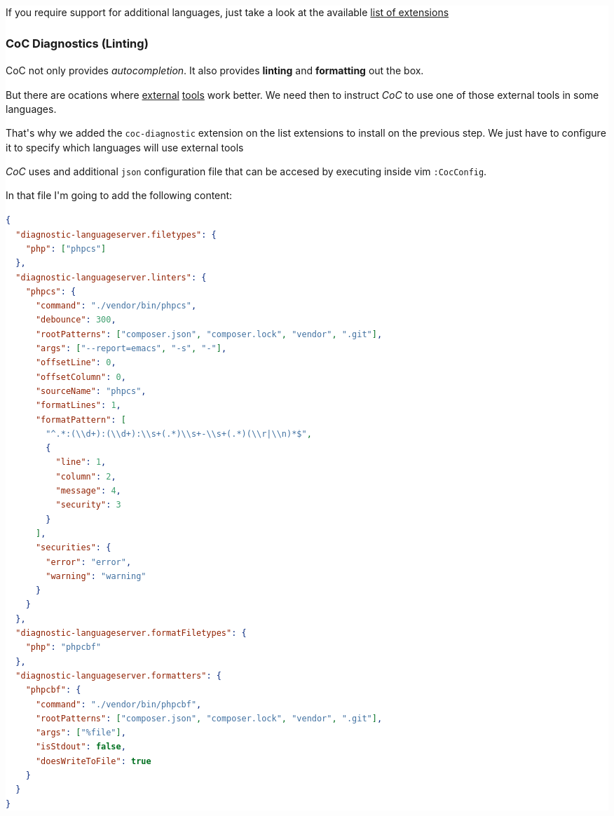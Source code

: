 If you require support for additional languages, just take a look at the available [list of extensions](https://github.com/neoclide/coc.nvim/wiki/Using-coc-extensions#implemented-coc-extensions)

### CoC Diagnostics (Linting)

CoC not only provides _autocompletion_. It also provides **linting** and **formatting** out the box.

But there are ocations where [external](https://github.com/squizlabs/PHP_CodeSniffer) [tools](https://github.com/PyCQA/flake8) work better. We need then to instruct _CoC_ to use one of those external tools in some languages.

That's why we added the `coc-diagnostic` extension on the list extensions to
install on the previous step. We just have to configure it to specify which languages will use external tools

_CoC_ uses and additional `json` configuration file that can be accesed by executing inside vim `:CocConfig`.

In that file I'm going to add the following content:

```json
{
  "diagnostic-languageserver.filetypes": {
    "php": ["phpcs"]
  },
  "diagnostic-languageserver.linters": {
    "phpcs": {
      "command": "./vendor/bin/phpcs",
      "debounce": 300,
      "rootPatterns": ["composer.json", "composer.lock", "vendor", ".git"],
      "args": ["--report=emacs", "-s", "-"],
      "offsetLine": 0,
      "offsetColumn": 0,
      "sourceName": "phpcs",
      "formatLines": 1,
      "formatPattern": [
        "^.*:(\\d+):(\\d+):\\s+(.*)\\s+-\\s+(.*)(\\r|\\n)*$",
        {
          "line": 1,
          "column": 2,
          "message": 4,
          "security": 3
        }
      ],
      "securities": {
        "error": "error",
        "warning": "warning"
      }
    }
  },
  "diagnostic-languageserver.formatFiletypes": {
    "php": "phpcbf"
  },
  "diagnostic-languageserver.formatters": {
    "phpcbf": {
      "command": "./vendor/bin/phpcbf",
      "rootPatterns": ["composer.json", "composer.lock", "vendor", ".git"],
      "args": ["%file"],
      "isStdout": false,
      "doesWriteToFile": true
    }
  }
}
```
